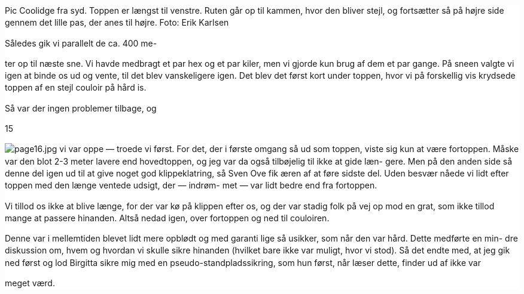 Pic Coolidge fra syd. Toppen er længst til
venstre. Ruten går op til kammen, hvor
den bliver stejl, og fortsætter så på højre
side gennem det lille pas, der anes til
højre. Foto: Erik Karlsen

Således gik vi parallelt de ca. 400 me-

ter op til næste sne. Vi havde medbragt et
par hex og et par kiler, men vi gjorde kun
brug af dem et par gange.
På sneen valgte vi igen at binde os ud og
vente, til det blev vanskeligere igen. Det
blev det først kort under toppen, hvor vi på
forskellig vis krydsede toppen af en stejl
couloir på hård is.

Så var der ingen problemer tilbage, og

15





![page16.jpg](/2002/DB-2002-5/page16.jpg)
vi var oppe — troede vi først. For det, der i
første omgang så ud som toppen, viste sig
kun at være fortoppen. Måske var den blot
2-3 meter lavere end hovedtoppen, og jeg
var da også tilbøjelig til ikke at gide læn-
gere. Men på den anden side så denne del
igen ud til at give noget god klippeklatring,
så Sven Ove fik æren af at føre sidste del.
Uden besvær nåede vi lidt efter toppen med
den længe ventede udsigt, der — indrøm-
met — var lidt bedre end fra fortoppen.

Vi tillod os ikke at blive længe, for der var
kø på klippen efter os, og der var stadig
folk på vej op mod en grat, som ikke tillod
mange at passere hinanden. Altså nedad
igen, over fortoppen og ned til couloiren.

Denne var i mellemtiden blevet lidt mere
opblødt og med garanti lige så usikker, som
når den var hård. Dette medførte en min-
dre diskussion om, hvem og hvordan vi
skulle sikre hinanden (hvilket bare ikke var
muligt, hvor vi stod). Så det endte med, at
jeg gik ned først og lod Birgitta sikre mig
med en pseudo-standpladssikring, som hun
først, når læser dette, finder ud af ikke var

meget værd.
